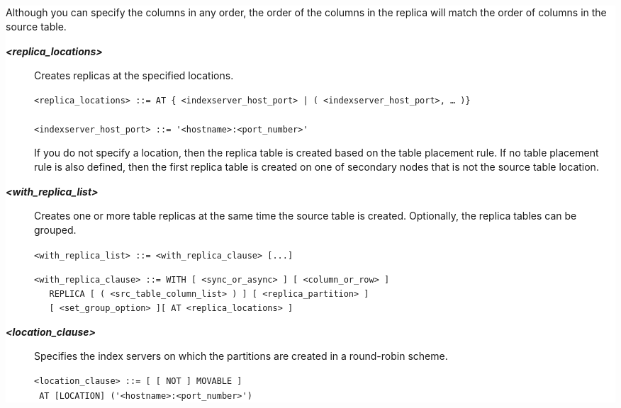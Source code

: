 Although you can specify the columns in any order, the order of the columns in the replica will match the order of columns in the source table.



</dd><dt><b>

*<replica\_locations\>*

</b></dt>
<dd>

Creates replicas at the specified locations.

```
<replica_locations> ::= AT { <indexserver_host_port> | ( <indexserver_host_port>, … )}

<indexserver_host_port> ::= '<hostname>:<port_number>'
```

If you do not specify a location, then the replica table is created based on the table placement rule. If no table placement rule is also defined, then the first replica table is created on one of secondary nodes that is not the source table location.



</dd>
</dl>



</dd><dt><b>

*<with\_replica\_list\>*

</b></dt>
<dd>

Creates one or more table replicas at the same time the source table is created. Optionally, the replica tables can be grouped.

```
<with_replica_list> ::= <with_replica_clause> [...]

```

```
<with_replica_clause> ::= WITH [ <sync_or_async> ] [ <column_or_row> ] 
   REPLICA [ ( <src_table_column_list> ) ] [ <replica_partition> ]
   [ <set_group_option> ][ AT <replica_locations> ]
```



</dd><dt><b>

*<location\_clause\>*

</b></dt>
<dd>

Specifies the index servers on which the partitions are created in a round-robin scheme.

```
<location_clause> ::= [ [ NOT ] MOVABLE ]
 AT [LOCATION] ('<hostname>:<port_number>')
```
